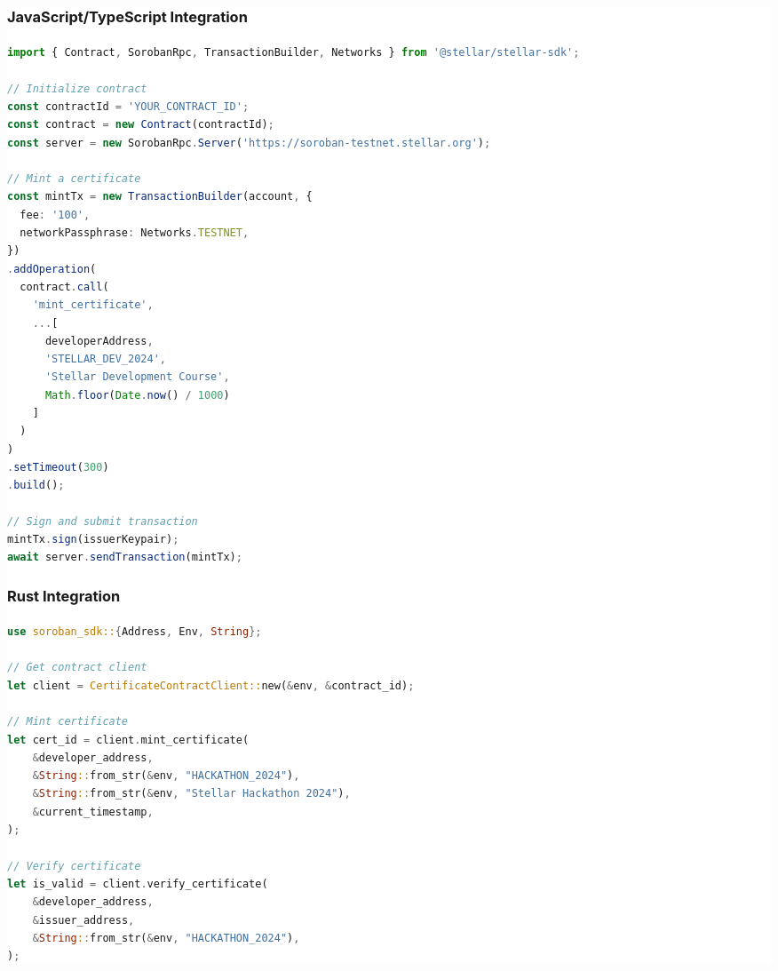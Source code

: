 ### JavaScript/TypeScript Integration

```typescript
import { Contract, SorobanRpc, TransactionBuilder, Networks } from '@stellar/stellar-sdk';

// Initialize contract
const contractId = 'YOUR_CONTRACT_ID';
const contract = new Contract(contractId);
const server = new SorobanRpc.Server('https://soroban-testnet.stellar.org');

// Mint a certificate
const mintTx = new TransactionBuilder(account, {
  fee: '100',
  networkPassphrase: Networks.TESTNET,
})
.addOperation(
  contract.call(
    'mint_certificate',
    ...[
      developerAddress,
      'STELLAR_DEV_2024',
      'Stellar Development Course',
      Math.floor(Date.now() / 1000)
    ]
  )
)
.setTimeout(300)
.build();

// Sign and submit transaction
mintTx.sign(issuerKeypair);
await server.sendTransaction(mintTx);
```

### Rust Integration

```rust
use soroban_sdk::{Address, Env, String};

// Get contract client
let client = CertificateContractClient::new(&env, &contract_id);

// Mint certificate
let cert_id = client.mint_certificate(
    &developer_address,
    &String::from_str(&env, "HACKATHON_2024"),
    &String::from_str(&env, "Stellar Hackathon 2024"),
    &current_timestamp,
);

// Verify certificate
let is_valid = client.verify_certificate(
    &developer_address,
    &issuer_address,
    &String::from_str(&env, "HACKATHON_2024"),
);
```
